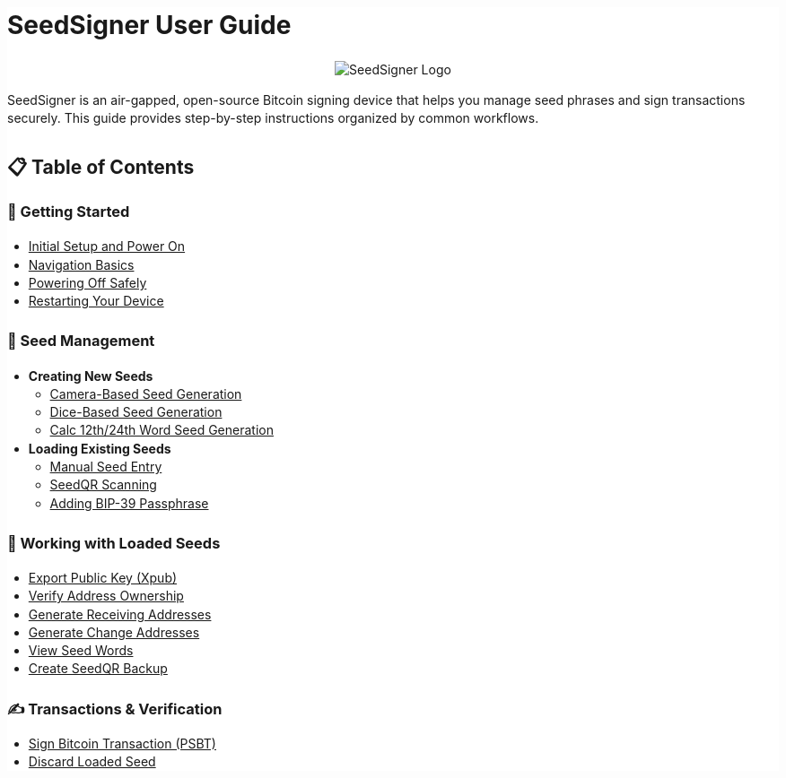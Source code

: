# SeedSigner User Guide

<div align="center">
  <img src="images/SeedSigner_Logo.png" alt="SeedSigner Logo" width="400"/>
</div>

SeedSigner is an air-gapped, open-source Bitcoin signing device that helps you manage seed phrases and sign transactions securely. This guide provides step-by-step instructions organized by common workflows.

## 📋 Table of Contents

### 🚀 Getting Started

- [Initial Setup and Power On](/guides/en/getting_started/initial_setup_and_power_on.md)
- [Navigation Basics](/guides/en/getting_started/navigation_basics.md)
- [Powering Off Safely](/guides/en/getting_started/powering_off_safely.md)
- [Restarting Your Device](/guides/en/getting_started/restarting_your_device.md)

### 🌱 Seed Management

- **Creating New Seeds**
  - [Camera-Based Seed Generation](/guides/en/seed_management/creating_new_seeds/camera_based_seed_generation.md)
  - [Dice-Based Seed Generation](/guides/en/seed_management/creating_new_seeds/dice_based_seed_generation.md)
  - [Calc 12th/24th Word Seed Generation](/guides/en/seed_management/creating_new_seeds/calc_12th24th_word_seed_generation.md)
- **Loading Existing Seeds**
  - [Manual Seed Entry](/guides/en/seed_management/load_existing_seeds/manual_seed_entry.md)
  - [SeedQR Scanning](/guides/en/seed_management/load_existing_seeds/seedqr_scanning.md)
  - [Adding BIP-39 Passphrase](/guides/en/seed_management/load_existing_seeds/adding_bip_39_passphrase.md)

### 🔧 Working with Loaded Seeds

- [Export Public Key (Xpub)](/guides/en/working_with_loaded_seeds/export_public_key_xpub.md)
- [Verify Address Ownership](/guides/en/working_with_loaded_seeds/verify_address_ownership.md)
- [Generate Receiving Addresses](/guides/en/working_with_loaded_seeds/generate_receiving_addresses.md)
- [Generate Change Addresses](/guides/en/working_with_loaded_seeds/generate_change_addresses.md)
- [View Seed Words](/guides/en/working_with_loaded_seeds/view_seed_words.md)
- [Create SeedQR Backup](/guides/en/working_with_loaded_seeds/create_seedqr_backup.md)

### ✍️ Transactions & Verification

- [Sign Bitcoin Transaction (PSBT)](/guides/en/psbt_signing_and_seed_ops/sign_bitcoin_transaction_psbt.md)
- [Discard Loaded Seed](/guides/en/psbt_signing_and_seed_ops/discard_loaded_seed.md)
